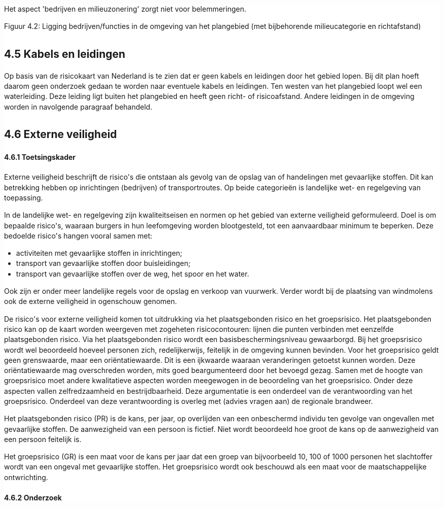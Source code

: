 Het aspect 'bedrijven en milieuzonering' zorgt niet voor belemmeringen.

Figuur 4.2: Ligging bedrijven/functies in de omgeving van het plangebied (met bijbehorende milieucategorie en richtafstand)

## **4.5 Kabels en leidingen**

Op basis van de risicokaart van Nederland is te zien dat er geen kabels en leidingen door het gebied lopen. Bij dit plan hoeft daarom geen onderzoek gedaan te worden naar eventuele kabels en leidingen. Ten westen van het plangebied loopt wel een waterleiding. Deze leiding ligt buiten het plangebied en heeft geen richt- of risicoafstand. Andere leidingen in de omgeving worden in navolgende paragraaf behandeld.

## **4.6 Externe veiligheid**

#### **4.6.1 Toetsingskader**

Externe veiligheid beschrijft de risico's die ontstaan als gevolg van de opslag van of handelingen met gevaarlijke stoffen. Dit kan betrekking hebben op inrichtingen (bedrijven) of transportroutes. Op beide categorieën is landelijke wet- en regelgeving van toepassing.

In de landelijke wet- en regelgeving zijn kwaliteitseisen en normen op het gebied van externe veiligheid geformuleerd. Doel is om bepaalde risico's, waaraan burgers in hun leefomgeving worden blootgesteld, tot een aanvaardbaar minimum te beperken. Deze bedoelde risico's hangen vooral samen met:

- activiteiten met gevaarlijke stoffen in inrichtingen;
- transport van gevaarlijke stoffen door buisleidingen;
- transport van gevaarlijke stoffen over de weg, het spoor en het water.

Ook zijn er onder meer landelijke regels voor de opslag en verkoop van vuurwerk. Verder wordt bij de plaatsing van windmolens ook de externe veiligheid in ogenschouw genomen.

De risico's voor externe veiligheid komen tot uitdrukking via het plaatsgebonden risico en het groepsrisico. Het plaatsgebonden risico kan op de kaart worden weergeven met zogeheten risicocontouren: lijnen die punten verbinden met eenzelfde plaatsgebonden risico. Via het plaatsgebonden risico wordt een basisbeschermingsniveau gewaarborgd. Bij het groepsrisico wordt wel beoordeeld hoeveel personen zich, redelijkerwijs, feitelijk in de omgeving kunnen bevinden. Voor het groepsrisico geldt geen grenswaarde, maar een oriëntatiewaarde. Dit is een ijkwaarde waaraan veranderingen getoetst kunnen worden. Deze oriëntatiewaarde mag overschreden worden, mits goed beargumenteerd door het bevoegd gezag. Samen met de hoogte van groepsrisico moet andere kwalitatieve aspecten worden meegewogen in de beoordeling van het groepsrisico. Onder deze aspecten vallen zelfredzaamheid en bestrijdbaarheid. Deze argumentatie is een onderdeel van de verantwoording van het groepsrisico. Onderdeel van deze verantwoording is overleg met (advies vragen aan) de regionale brandweer.

Het plaatsgebonden risico (PR) is de kans, per jaar, op overlijden van een onbeschermd individu ten gevolge van ongevallen met gevaarlijke stoffen. De aanwezigheid van een persoon is fictief. Niet wordt beoordeeld hoe groot de kans op de aanwezigheid van een persoon feitelijk is.

Het groepsrisico (GR) is een maat voor de kans per jaar dat een groep van bijvoorbeeld 10, 100 of 1000 personen het slachtoffer wordt van een ongeval met gevaarlijke stoffen. Het groepsrisico wordt ook beschouwd als een maat voor de maatschappelijke ontwrichting.

#### **4.6.2 Onderzoek**
